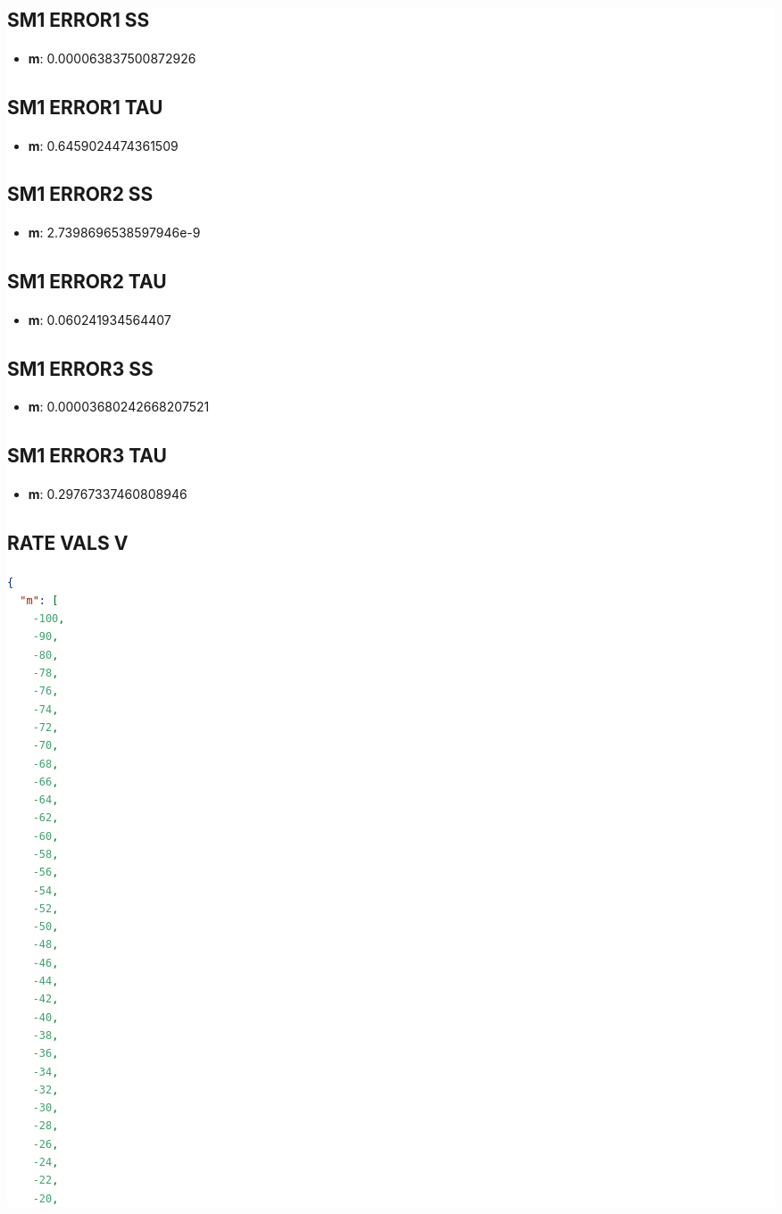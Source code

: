 ## SM1 ERROR1 SS

- **m**: 0.000063837500872926

## SM1 ERROR1 TAU

- **m**: 0.6459024474361509

## SM1 ERROR2 SS

- **m**: 2.7398696538597946e-9

## SM1 ERROR2 TAU

- **m**: 0.060241934564407

## SM1 ERROR3 SS

- **m**: 0.00003680242668207521

## SM1 ERROR3 TAU

- **m**: 0.29767337460808946

## RATE VALS V

```json
{
  "m": [
    -100,
    -90,
    -80,
    -78,
    -76,
    -74,
    -72,
    -70,
    -68,
    -66,
    -64,
    -62,
    -60,
    -58,
    -56,
    -54,
    -52,
    -50,
    -48,
    -46,
    -44,
    -42,
    -40,
    -38,
    -36,
    -34,
    -32,
    -30,
    -28,
    -26,
    -24,
    -22,
    -20,
```